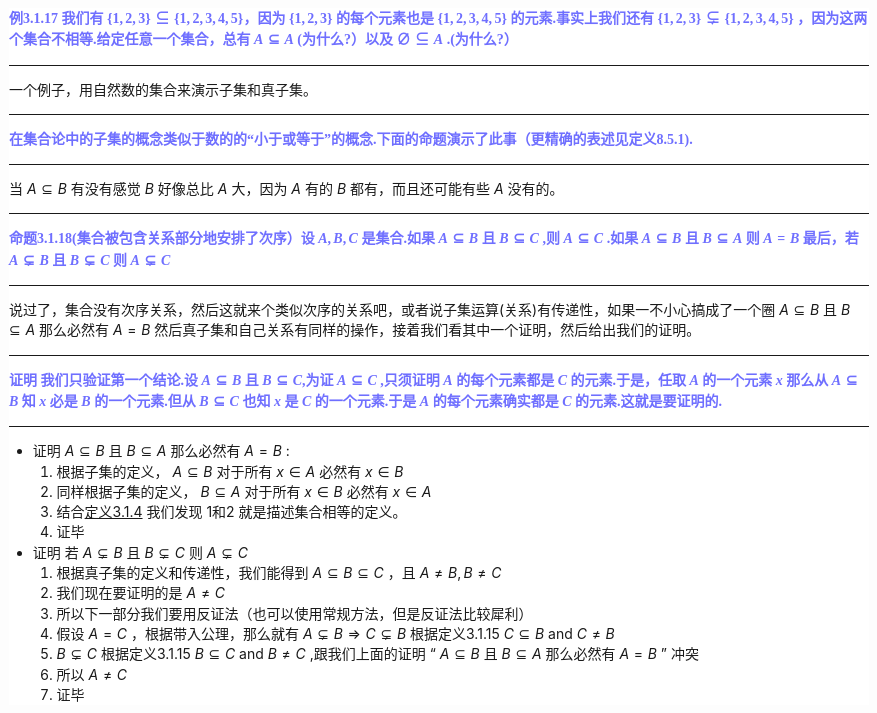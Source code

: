 <font face="黑体" color=#6F6FFF><B>
例3.1.17 我们有 $\{1,2,3\}\subseteq \{1,2,3,4,5\}$，因为 $\{1,2,3\}$ 的每个元素也是 $\{1,2,3,4,5\}$ 的元素.事实上我们还有 $\{1,2,3\} \subsetneq \{1,2,3,4,5\}$ ，因为这两个集合不相等.给定任意一个集合，总有 $A\subseteq A$ (为什么?）以及 $\emptyset \subseteq A$ .(为什么?）
</B></font>

---------------
一个例子，用自然数的集合来演示子集和真子集。

---------------

<font face="黑体" color=#6F6FFF><B>
在集合论中的子集的概念类似于数的的“小于或等于”的概念.下面的命题演示了此事（更精确的表述见定义8.5.1).
</B></font>

---------------
当 $A\subseteq B$ 有没有感觉 $B$ 好像总比 $A$ 大，因为 $A$ 有的 $B$ 都有，而且还可能有些 $A$ 没有的。


---------------

<font face="黑体" color=#6F6FFF><B>
命题3.1.18(集合被包含关系部分地安排了次序）设 $A,B,C$ 是集合.如果 $A\subseteq B$ 且 $B\subseteq C$ ,则 $A\subseteq C$ .如果 $A\subseteq B$ 且 $B\subseteq A$ 则 $A=B$ 最后，若 $A\subsetneq B$ 且 $B\subsetneq C$ 则 $A\subsetneq C$
</B></font>

---------------
说过了，集合没有次序关系，然后这就来个类似次序的关系吧，或者说子集运算(关系)有传递性，如果一不小心搞成了一个圈 $A\subseteq B$ 且 $B\subseteq A$ 那么必然有 $A=B$ 然后真子集和自己关系有同样的操作，接着我们看其中一个证明，然后给出我们的证明。


---------------

<font face="黑体" color=#6F6FFF><B>
证明 我们只验证第一个结论.设 $A\subseteq B$ 且 $B\subseteq C$,为证 $A\subseteq C$ ,只须证明 $A$ 的每个元素都是 $C$ 的元素.于是，任取 $A$ 的一个元素 $x$ 那么从 $A\subseteq B$ 知 $x$ 必是 $B$ 的一个元素.但从 $B\subseteq C$ 也知 $x$ 是 $C$ 的一个元素.于是 $A$ 的每个元素确实都是 $C$ 的元素.这就是要证明的.
</B></font>

---------------
- 证明 $A\subseteq B$ 且 $B\subseteq A$ 那么必然有 $A=B$ :
    1. 根据子集的定义， $A\subseteq B$ 对于所有 $x\in A$ 必然有 $x\in B$
    2. 同样根据子集的定义， $B\subseteq A$ 对于所有 $x\in B$ 必然有 $x\in A$
    3. 结合[定义3.1.4](https://tony4ai.com/Math-Analysis-3-1-Fundamentals-P1/) 我们发现 1和2 就是描述集合相等的定义。
    4. 证毕
- 证明 若 $A\subsetneq B$ 且 $B\subsetneq C$ 则 $A\subsetneq C$
    1. 根据真子集的定义和传递性，我们能得到 $A\subseteq B\subseteq C$ ，且 $A\neq B,B \neq C$
    2. 我们现在要证明的是 $A\neq C$
    3. 所以下一部分我们要用反证法（也可以使用常规方法，但是反证法比较犀利）
    4. 假设 $A=C$ ，根据带入公理，那么就有 $A\subsetneq B\Rightarrow C\subsetneq B$ 根据定义3.1.15 $C\subseteq B \text{ and } C\neq B$
    5. $B\subsetneq C$ 根据定义3.1.15 $B\subseteq C \text{ and } B\neq C$ ,跟我们上面的证明 “ $A\subseteq B$ 且 $B\subseteq A$ 那么必然有 $A=B$ ” 冲突
    6. 所以 $A\neq C$
    7. 证毕
